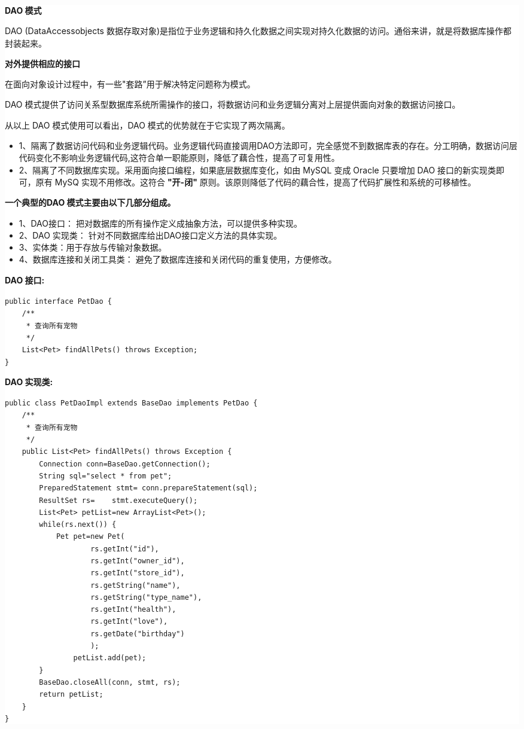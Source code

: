 **DAO 模式**

DAO \(DataAccessobjects 数据存取对象\)是指位于业务逻辑和持久化数据之间实现对持久化数据的访问。通俗来讲，就是将数据库操作都封装起来。

**对外提供相应的接口**

在面向对象设计过程中，有一些"套路”用于解决特定问题称为模式。

DAO 模式提供了访问关系型数据库系统所需操作的接口，将数据访问和业务逻辑分离对上层提供面向对象的数据访问接口。

从以上 DAO 模式使用可以看出，DAO 模式的优势就在于它实现了两次隔离。

* 1、隔离了数据访问代码和业务逻辑代码。业务逻辑代码直接调用DAO方法即可，完全感觉不到数据库表的存在。分工明确，数据访问层代码变化不影响业务逻辑代码,这符合单一职能原则，降低了藕合性，提高了可复用性。
* 2、隔离了不同数据库实现。采用面向接口编程，如果底层数据库变化，如由 MySQL 变成 Oracle 只要增加 DAO 接口的新实现类即可，原有 MySQ 实现不用修改。这符合
  **"开-闭"**
  原则。该原则降低了代码的藕合性，提高了代码扩展性和系统的可移植性。

**一个典型的DAO 模式主要由以下几部分组成。**

* 1、DAO接口： 把对数据库的所有操作定义成抽象方法，可以提供多种实现。
* 2、DAO 实现类： 针对不同数据库给出DAO接口定义方法的具体实现。
* 3、实体类：用于存放与传输对象数据。
* 4、数据库连接和关闭工具类： 避免了数据库连接和关闭代码的重复使用，方便修改。

**DAO 接口:**

```
public interface PetDao {
    /**
     * 查询所有宠物
     */
    List<Pet> findAllPets() throws Exception;
}
```

**DAO 实现类:**

```
public class PetDaoImpl extends BaseDao implements PetDao {
    /**
     * 查询所有宠物
     */
    public List<Pet> findAllPets() throws Exception {
        Connection conn=BaseDao.getConnection();
        String sql="select * from pet";
        PreparedStatement stmt= conn.prepareStatement(sql);
        ResultSet rs=    stmt.executeQuery();
        List<Pet> petList=new ArrayList<Pet>();
        while(rs.next()) {
            Pet pet=new Pet(
                    rs.getInt("id"),
                    rs.getInt("owner_id"),
                    rs.getInt("store_id"),
                    rs.getString("name"),
                    rs.getString("type_name"),
                    rs.getInt("health"),
                    rs.getInt("love"),
                    rs.getDate("birthday")
                    );
                petList.add(pet);
        }
        BaseDao.closeAll(conn, stmt, rs);
        return petList;
    }
}
```
